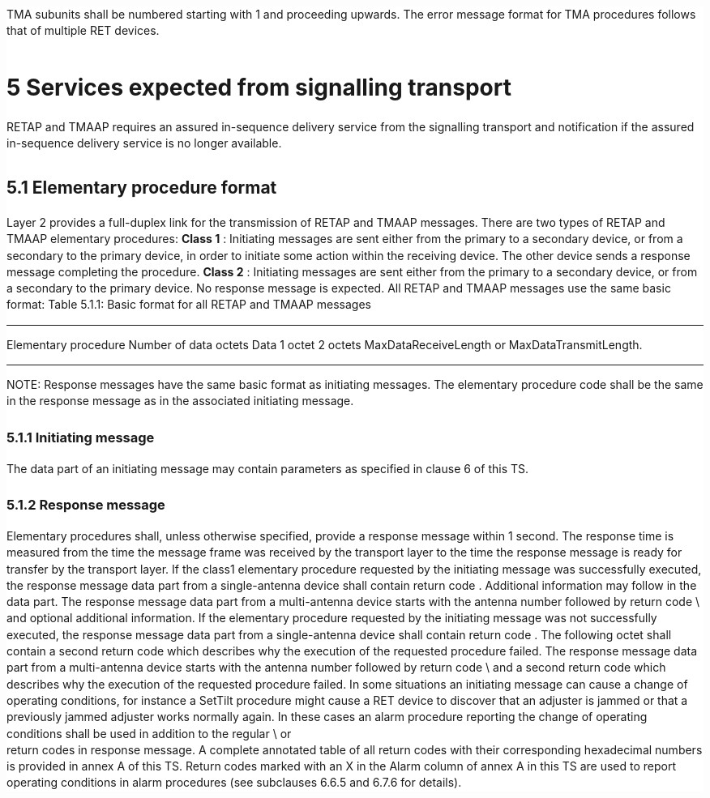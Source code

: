 TMA subunits shall be numbered starting with 1 and proceeding upwards. The
error message format for TMA procedures follows that of multiple RET devices.
# 5 Services expected from signalling transport
RETAP and TMAAP requires an assured in-sequence delivery service from the
signalling transport and notification if the assured in-sequence delivery
service is no longer available.
## 5.1 Elementary procedure format
Layer 2 provides a full-duplex link for the transmission of RETAP and TMAAP
messages.
There are two types of RETAP and TMAAP elementary procedures:
**Class 1** : Initiating messages are sent either from the primary to a
secondary device, or from a secondary to the primary device, in order to
initiate some action within the receiving device. The other device sends a
response message completing the procedure.
**Class 2** : Initiating messages are sent either from the primary to a
secondary device, or from a secondary to the primary device. No response
message is expected.
All RETAP and TMAAP messages use the same basic format:
Table 5.1.1: Basic format for all RETAP and TMAAP messages
* * *
Elementary procedure Number of data octets Data 1 octet 2 octets
MaxDataReceiveLength or MaxDataTransmitLength.
* * *
NOTE: Response messages have the same basic format as initiating messages. The
elementary procedure code shall be the same in the response message as in the
associated initiating message.
### 5.1.1 Initiating message
The data part of an initiating message may contain parameters as specified in
clause 6 of this TS.
### 5.1.2 Response message
Elementary procedures shall, unless otherwise specified, provide a response
message within 1 second. The response time is measured from the time the
message frame was received by the transport layer to the time the response
message is ready for transfer by the transport layer.
If the class1 elementary procedure requested by the initiating message was
successfully executed, the response message data part from a single-antenna
device shall contain return code \. Additional information may follow in
the data part. The response message data part from a multi-antenna device
starts with the antenna number followed by return code \ and optional
additional information.
If the elementary procedure requested by the initiating message was not
successfully executed, the response message data part from a single-antenna
device shall contain return code \.
The following octet shall contain a second return code which describes why the
execution of the requested procedure failed. The response message data part
from a multi-antenna device starts with the antenna number followed by return
code \ and a second return code which describes why the execution of the
requested procedure failed.
In some situations an initiating message can cause a change of operating
conditions, for instance a SetTilt procedure might cause a RET device to
discover that an adjuster is jammed or that a previously jammed adjuster works
normally again. In these cases an alarm procedure reporting the change of
operating conditions shall be used in addition to the regular \ or \
return codes in response message.
A complete annotated table of all return codes with their corresponding
hexadecimal numbers is provided in annex A of this TS.
Return codes marked with an X in the Alarm column of annex A in this TS are
used to report operating conditions in alarm procedures (see subclauses 6.6.5
and 6.7.6 for details).